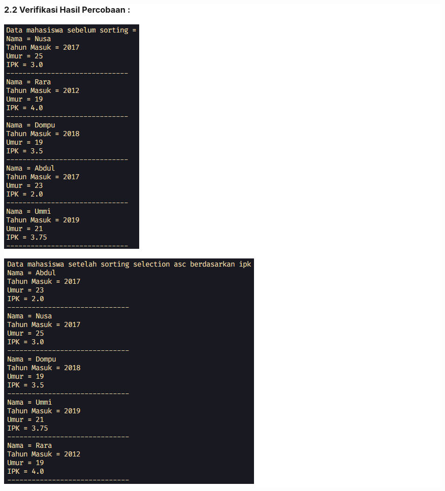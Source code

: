 ### 2.2 Verifikasi Hasil Percobaan :

![Hasil](./docs/sebelum%20sorting.PNG)

![Hasil](./docs/2.2.PNG)
